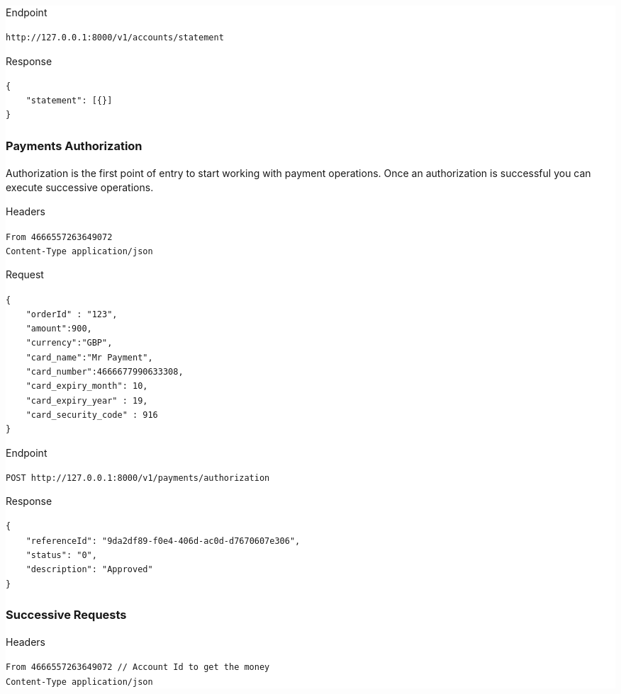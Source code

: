 Endpoint
```
http://127.0.0.1:8000/v1/accounts/statement
```

Response
```
{
    "statement": [{}]
}
```

### Payments Authorization

Authorization is the first point of entry to start working with payment operations.
Once an authorization is successful you can execute successive operations.


Headers
```
From 4666557263649072
Content-Type application/json
```

Request
```
{
	"orderId" : "123",
	"amount":900,
	"currency":"GBP",
	"card_name":"Mr Payment",
	"card_number":4666677990633308,
	"card_expiry_month": 10,
	"card_expiry_year" : 19,
	"card_security_code" : 916
}
```

Endpoint

```
POST http://127.0.0.1:8000/v1/payments/authorization

```

Response
```
{
    "referenceId": "9da2df89-f0e4-406d-ac0d-d7670607e306",
    "status": "0",
    "description": "Approved"
}
```

### Successive Requests
Headers
```
From 4666557263649072 // Account Id to get the money
Content-Type application/json
```
